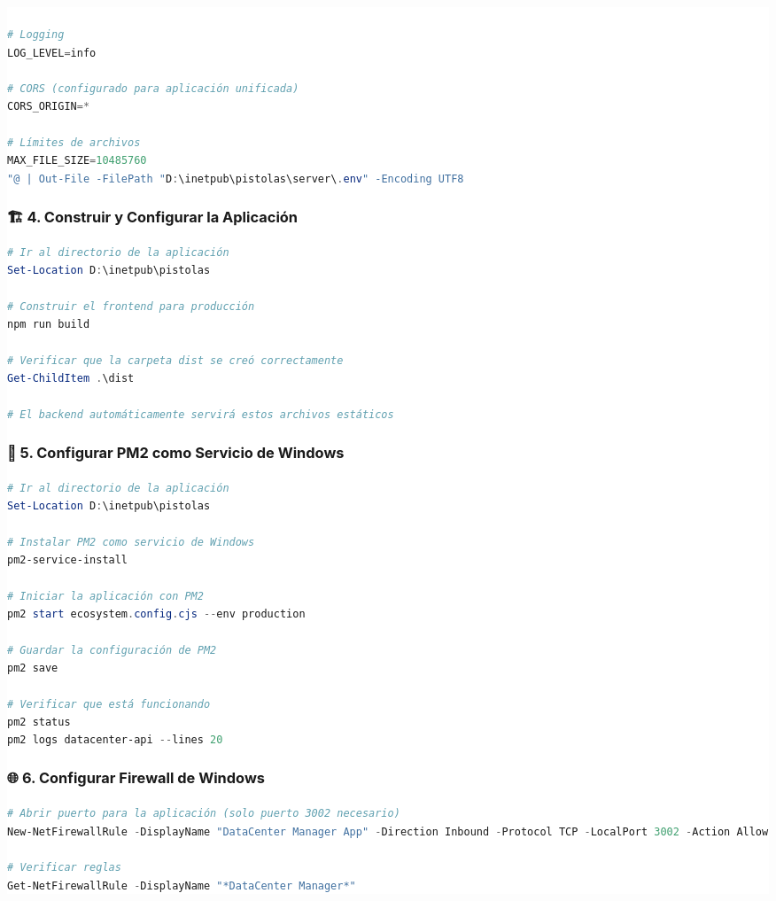 ```powershell

# Logging
LOG_LEVEL=info

# CORS (configurado para aplicación unificada)
CORS_ORIGIN=*

# Límites de archivos
MAX_FILE_SIZE=10485760
"@ | Out-File -FilePath "D:\inetpub\pistolas\server\.env" -Encoding UTF8
```

### 🏗️ 4. Construir y Configurar la Aplicación

```powershell
# Ir al directorio de la aplicación
Set-Location D:\inetpub\pistolas

# Construir el frontend para producción
npm run build

# Verificar que la carpeta dist se creó correctamente
Get-ChildItem .\dist

# El backend automáticamente servirá estos archivos estáticos
```

### 🔧 5. Configurar PM2 como Servicio de Windows

```powershell
# Ir al directorio de la aplicación
Set-Location D:\inetpub\pistolas

# Instalar PM2 como servicio de Windows
pm2-service-install

# Iniciar la aplicación con PM2
pm2 start ecosystem.config.cjs --env production

# Guardar la configuración de PM2
pm2 save

# Verificar que está funcionando
pm2 status
pm2 logs datacenter-api --lines 20
```

### 🌐 6. Configurar Firewall de Windows

```powershell
# Abrir puerto para la aplicación (solo puerto 3002 necesario)
New-NetFirewallRule -DisplayName "DataCenter Manager App" -Direction Inbound -Protocol TCP -LocalPort 3002 -Action Allow

# Verificar reglas
Get-NetFirewallRule -DisplayName "*DataCenter Manager*"
```

